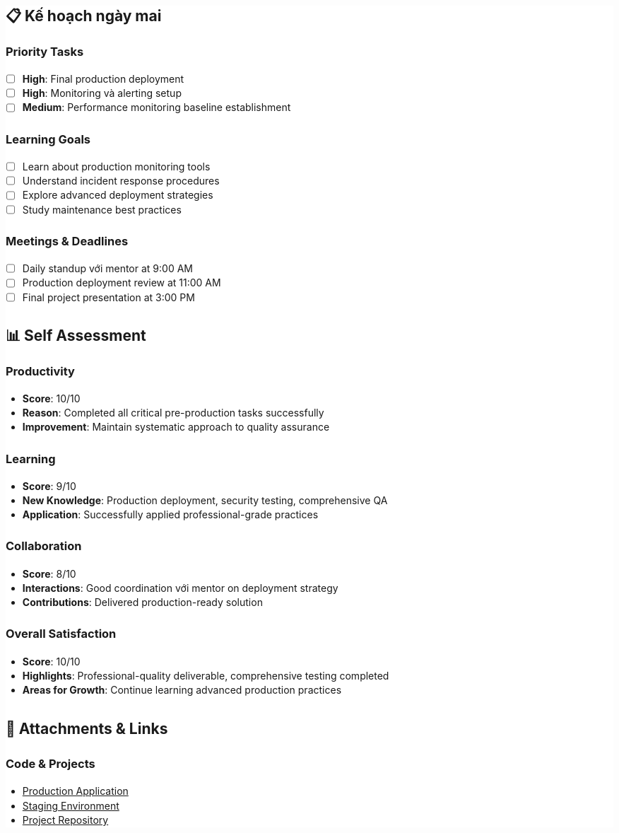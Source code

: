 ## 📋 Kế hoạch ngày mai

### Priority Tasks
- [ ] **High**: Final production deployment
- [ ] **High**: Monitoring và alerting setup
- [ ] **Medium**: Performance monitoring baseline establishment

### Learning Goals
- [ ] Learn about production monitoring tools
- [ ] Understand incident response procedures
- [ ] Explore advanced deployment strategies
- [ ] Study maintenance best practices

### Meetings & Deadlines
- [ ] Daily standup với mentor at 9:00 AM
- [ ] Production deployment review at 11:00 AM
- [ ] Final project presentation at 3:00 PM

## 📊 Self Assessment

### Productivity
- **Score**: 10/10
- **Reason**: Completed all critical pre-production tasks successfully
- **Improvement**: Maintain systematic approach to quality assurance

### Learning
- **Score**: 9/10
- **New Knowledge**: Production deployment, security testing, comprehensive QA
- **Application**: Successfully applied professional-grade practices

### Collaboration
- **Score**: 8/10
- **Interactions**: Good coordination với mentor on deployment strategy
- **Contributions**: Delivered production-ready solution

### Overall Satisfaction
- **Score**: 10/10
- **Highlights**: Professional-quality deliverable, comprehensive testing completed
- **Areas for Growth**: Continue learning advanced production practices

## 📎 Attachments & Links

### Code & Projects
- [Production Application](https://prod.project.com)
- [Staging Environment](https://staging.project.com)
- [Project Repository](https://github.com/username/fcj-final-project)
